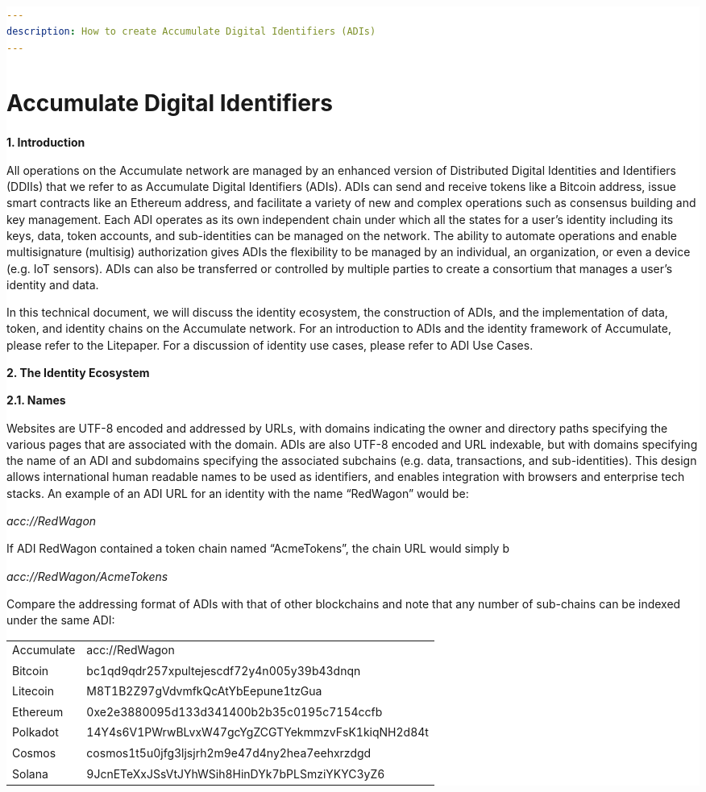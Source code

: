 ```yaml
---
description: How to create Accumulate Digital Identifiers (ADIs)
---
```


# Accumulate Digital Identifiers

**1.  Introduction**

All operations on the Accumulate network are managed by an enhanced version of Distributed Digital Identities and Identifiers (DDIIs) that we refer to as Accumulate Digital Identifiers (ADIs). ADIs can send and receive tokens like a Bitcoin address, issue smart contracts like an Ethereum address, and facilitate a variety of new and complex operations such as consensus building and key management. Each ADI operates as its own independent chain under which all the states for a user’s identity including its keys, data, token accounts, and sub-identities can be managed on the network. The ability to automate operations and enable multisignature (multisig) authorization gives ADIs the flexibility to be managed by an individual, an organization, or even a device (e.g. IoT sensors). ADIs can also be transferred or controlled by multiple parties to create a consortium that manages a user’s identity and data.

In this technical document, we will discuss the identity ecosystem, the construction of ADIs, and the implementation of data, token, and identity chains on the Accumulate network. For an introduction to ADIs and the identity framework of Accumulate, please refer to the Litepaper. For a discussion of identity use cases, please refer to ADI Use Cases.



**2.  The Identity Ecosystem**

**2.1.  Names**

Websites are UTF-8 encoded and addressed by URLs, with domains indicating the owner and directory paths specifying the various pages that are associated with the domain. ADIs are also UTF-8 encoded and URL indexable, but with domains specifying the name of an ADI and subdomains specifying the associated subchains (e.g. data, transactions, and sub-identities). This design allows international human readable names to be used as identifiers, and enables integration with browsers and enterprise tech stacks. An example of an ADI URL for an identity with the name “RedWagon” would be:

_acc://RedWagon_

If ADI RedWagon contained a token chain named “AcmeTokens”, the chain URL would simply b

_acc://RedWagon/AcmeTokens_

Compare the addressing format of ADIs with that of other blockchains and note that any number of sub-chains can be indexed under the same ADI:

|            |                                                  |
| ---------- | ------------------------------------------------ |
| Accumulate | acc://RedWagon                                   |
| Bitcoin    | bc1qd9qdr257xpultejescdf72y4n005y39b43dnqn       |
| Litecoin   | M8T1B2Z97gVdvmfkQcAtYbEepune1tzGua               |
| Ethereum   | 0xe2e3880095d133d341400b2b35c0195c7154ccfb       |
| Polkadot   | 14Y4s6V1PWrwBLvxW47gcYgZCGTYekmmzvFsK1kiqNH2d84t |
| Cosmos     | cosmos1t5u0jfg3ljsjrh2m9e47d4ny2hea7eehxrzdgd    |
| Solana     | 9JcnETeXxJSsVtJYhWSih8HinDYk7bPLSmziYKYC3yZ6     |
